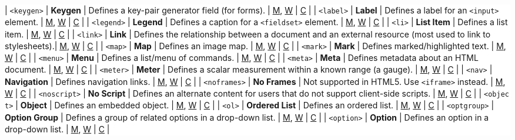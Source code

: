 | `<keygen>`          | **Keygen**              | Defines a key-pair generator field (for forms).                                 | [M](https://developer.mozilla.org/en-US/docs/Web/HTML/Element/keygen), [W](https://www.w3schools.com/tags/tag_keygen.asp) | [C](https://github.com/scape-agency/page.gl/blob/main/src/jinja/tags/_tag_keygen.html.jinja) |
| `<label>`           | **Label**               | Defines a label for an `<input>` element.                                       | [M](https://developer.mozilla.org/en-US/docs/Web/HTML/Element/label), [W](https://www.w3schools.com/tags/tag_label.asp) | [C](https://github.com/scape-agency/page.gl/blob/main/src/jinja/tags/_tag_label.html.jinja) |
| `<legend>`          | **Legend**              | Defines a caption for a `<fieldset>` element.                                   | [M](https://developer.mozilla.org/en-US/docs/Web/HTML/Element/legend), [W](https://www.w3schools.com/tags/tag_legend.asp) | [C](https://github.com/scape-agency/page.gl/blob/main/src/jinja/tags/_tag_legend.html.jinja) |
| `<li>`              | **List Item**           | Defines a list item.                                                            | [M](https://developer.mozilla.org/en-US/docs/Web/HTML/Element/li), [W](https://www.w3schools.com/tags/tag_li.asp) | [C](https://github.com/scape-agency/page.gl/blob/main/src/jinja/tags/_tag_li.html.jinja) |
| `<link>`            | **Link**                | Defines the relationship between a document and an external resource (most used to link to stylesheets).| [M](https://developer.mozilla.org/en-US/docs/Web/HTML/Element/link), [W](https://www.w3schools.com/tags/tag_link.asp) | [C](https://github.com/scape-agency/page.gl/blob/main/src/jinja/tags/_tag_link.html.jinja) |
| `<map>`             | **Map**                 | Defines an image map.                                                           | [M](https://developer.mozilla.org/en-US/docs/Web/HTML/Element/map), [W](https://www.w3schools.com/tags/tag_map.asp) | [C](https://github.com/scape-agency/page.gl/blob/main/src/jinja/tags/_tag_map.html.jinja) |
| `<mark>`            | **Mark**                | Defines marked/highlighted text.                                                | [M](https://developer.mozilla.org/en-US/docs/Web/HTML/Element/mark), [W](https://www.w3schools.com/tags/tag_mark.asp) | [C](https://github.com/scape-agency/page.gl/blob/main/src/jinja/tags/_tag_mark.html.jinja) |
| `<menu>`            | **Menu**                | Defines a list/menu of commands.                                                | [M](https://developer.mozilla.org/en-US/docs/Web/HTML/Element/menu), [W](https://www.w3schools.com/tags/tag_menu.asp) | [C](https://github.com/scape-agency/page.gl/blob/main/src/jinja/tags/_tag_menu.html.jinja) |
| `<meta>`            | **Meta**                | Defines metadata about an HTML document.                                        | [M](https://developer.mozilla.org/en-US/docs/Web/HTML/Element/meta), [W](https://www.w3schools.com/tags/tag_meta.asp) | [C](https://github.com/scape-agency/page.gl/blob/main/src/jinja/tags/_tag_meta.html.jinja) |
| `<meter>`           | **Meter**               | Defines a scalar measurement within a known range (a gauge).                    | [M](https://developer.mozilla.org/en-US/docs/Web/HTML/Element/meter), [W](https://www.w3schools.com/tags/tag_meter.asp) | [C](https://github.com/scape-agency/page.gl/blob/main/src/jinja/tags/_tag_meter.html.jinja) |
| `<nav>`             | **Navigation**          | Defines navigation links.                                                       | [M](https://developer.mozilla.org/en-US/docs/Web/HTML/Element/nav), [W](https://www.w3schools.com/tags/tag_nav.asp) | [C](https://github.com/scape-agency/page.gl/blob/main/src/jinja/tags/_tag_nav.html.jinja) |
| `<noframes>`        | **No Frames**           | Not supported in HTML5. Use `<iframe>` instead.                                 | [M](https://developer.mozilla.org/en-US/docs/Web/HTML/Element/noframes), [W](https://www.w3schools.com/tags/tag_noframes.asp) | [C](https://github.com/scape-agency/page.gl/blob/main/src/jinja/tags/_tag_noframes.html.jinja) |
| `<noscript>`        | **No Script**           | Defines an alternate content for users that do not support client-side scripts. | [M](https://developer.mozilla.org/en-US/docs/Web/HTML/Element/noscript), [W](https://www.w3schools.com/tags/tag_noscript.asp) | [C](https://github.com/scape-agency/page.gl/blob/main/src/jinja/tags/_tag_noscript.html.jinja) |
| `<object>`          | **Object**              | Defines an embedded object.                                                     | [M](https://developer.mozilla.org/en-US/docs/Web/HTML/Element/object), [W](https://www.w3schools.com/tags/tag_object.asp) | [C](https://github.com/scape-agency/page.gl/blob/main/src/jinja/tags/_tag_object.html.jinja) |
| `<ol>`              | **Ordered List**        | Defines an ordered list.                                                        | [M](https://developer.mozilla.org/en-US/docs/Web/HTML/Element/ol), [W](https://www.w3schools.com/tags/tag_ol.asp) | [C](https://github.com/scape-agency/page.gl/blob/main/src/jinja/tags/_tag_ol.html.jinja) |
| `<optgroup>`        | **Option Group**        | Defines a group of related options in a drop-down list.                         | [M](https://developer.mozilla.org/en-US/docs/Web/HTML/Element/optgroup), [W](https://www.w3schools.com/tags/tag_optgroup.asp) | [C](https://github.com/scape-agency/page.gl/blob/main/src/jinja/tags/_tag_optgroup.html.jinja) |
| `<option>`          | **Option**              | Defines an option in a drop-down list.                                          | [M](https://developer.mozilla.org/en-US/docs/Web/HTML/Element/option), [W](https://www.w3schools.com/tags/tag_option.asp) | [C](https://github.com/scape-agency/page.gl/blob/main/src/jinja/tags/_tag_option.html.jinja) |